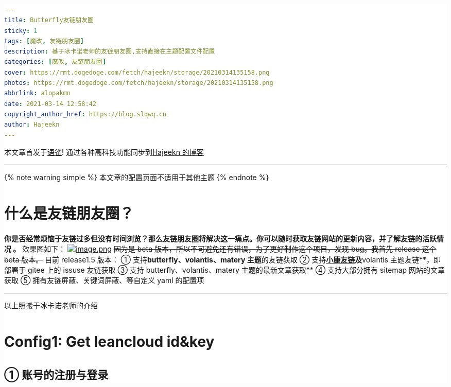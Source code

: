 ```yaml
---
title: Butterfly友链朋友圈
sticky: 1
tags: [魔改, 友链朋友圈]
description: 基于冰卡诺老师的友链朋友圈,支持直接在主题配置文件配置
categories: [魔改, 友链朋友圈]
cover: https://rmt.dogedoge.com/fetch/hajeekn/storage/20210314135158.png
photos: https://rmt.dogedoge.com/fetch/hajeekn/storage/20210314135158.png
abbrlink: alopakmn
date: 2021-03-14 12:58:42
copyright_author_href: https://blog.slqwq.cn
author: Hajeekn
---
```


本文章首发于[语雀](https://www.yuque.com/ladjeek/ygg4q6)!
通过各种高科技功能同步到[Hajeekn 的博客](https://blog.slqwq.cn)

---

{% note warning simple %}
本文章的配置页面不适用于其他主题
{% endnote %}

# 什么是友链朋友圈？

**你是否经常烦恼于友链过多但没有时间浏览？那么友链朋友圈将解决这一痛点。你可以随时获取友链网站的更新内容，并了解友链的活跃情况 。**
效果图如下：
[![image.png](https://cdn.nlark.com/yuque/0/2021/png/8391485/1612877553087-3087b091-93ce-40fd-a49f-8baf0f0f49c4.png#align=left&display=inline&height=521&margin=%5Bobject%20Object%5D&name=image.png&originHeight=521&originWidth=386&size=161076&status=done&style=none&width=386#align=left&display=inline&height=521&margin=%5Bobject%20Object%5D&originHeight=521&originWidth=386&status=done&style=shadow&width=386)](https://cdn.nlark.com/yuque/0/2021/png/8391485/1612877553087-3087b091-93ce-40fd-a49f-8baf0f0f49c4.png#align=left&display=inline&height=521&margin=%5Bobject%20Object%5D&name=image.png&originHeight=521&originWidth=386&size=161076&status=done&style=none&width=386)
~~因为是 beta 版本，所以不可避免还有错误，为了更好制作这个项目，发现 bug。我首先 release 这个 beta 版本。~~
目前 release1.5 版本：
① 支持**butterfly、volantis、matery 主题**的友链获取
② 支持[**小康友链**](https://docs.tzki.cn/Friend)**及**volantis 主题友链**，即部署于 gitee 上的 issuse 友链获取
③ 支持 butterfly、volantis、matery 主题的最新文章获取**
④ 支持大部分拥有 sitemap 网站的文章获取
⑤ 拥有友链屏蔽、关键词屏蔽、等自定义 yaml 的配置项

---

以上照搬于冰卡诺老师的介绍

# Config1: Get leancloud id&key

## ① 账号的注册与登录
